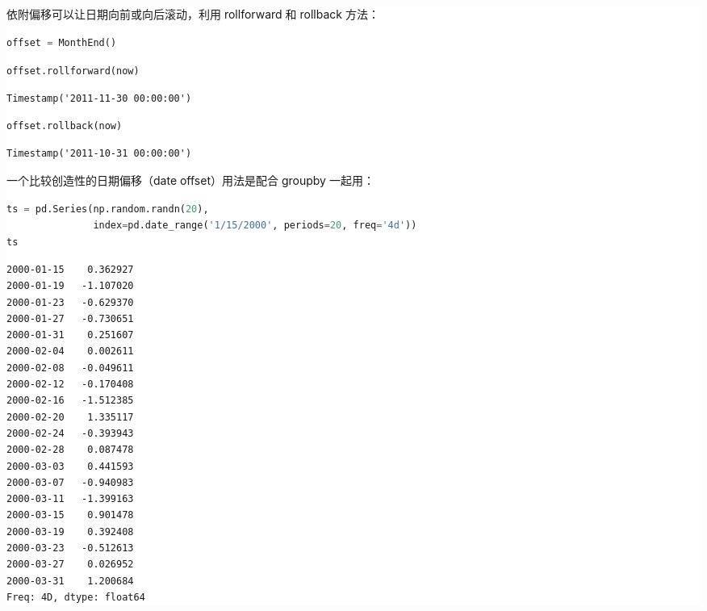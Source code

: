 

依附偏移可以让日期向前或向后滚动，利用 rollforward 和 rollback 方法：


```Python
offset = MonthEnd()
```


```Python
offset.rollforward(now)
```




    Timestamp('2011-11-30 00:00:00')




```Python
offset.rollback(now)
```




    Timestamp('2011-10-31 00:00:00')



一个比较创造性的日期偏移（date offset）用法是配合 groupby 一起用：


```Python
ts = pd.Series(np.random.randn(20),
               index=pd.date_range('1/15/2000', periods=20, freq='4d'))
ts
```




    2000-01-15    0.362927
    2000-01-19   -1.107020
    2000-01-23   -0.629370
    2000-01-27   -0.730651
    2000-01-31    0.251607
    2000-02-04    0.002611
    2000-02-08   -0.049611
    2000-02-12   -0.170408
    2000-02-16   -1.512385
    2000-02-20    1.335117
    2000-02-24   -0.393943
    2000-02-28    0.087478
    2000-03-03    0.441593
    2000-03-07   -0.940983
    2000-03-11   -1.399163
    2000-03-15    0.901478
    2000-03-19    0.392408
    2000-03-23   -0.512613
    2000-03-27    0.026952
    2000-03-31    1.200684
    Freq: 4D, dtype: float64
